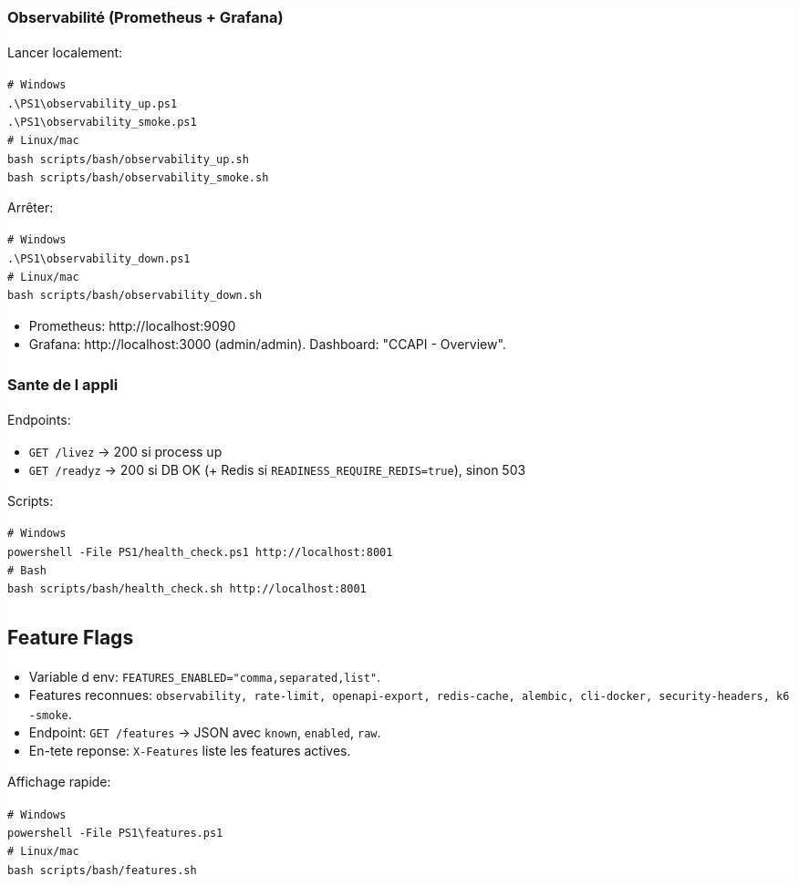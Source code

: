### Observabilité (Prometheus + Grafana)

Lancer localement:

```
# Windows
.\PS1\observability_up.ps1
.\PS1\observability_smoke.ps1
# Linux/mac
bash scripts/bash/observability_up.sh
bash scripts/bash/observability_smoke.sh
```

Arrêter:

```
# Windows
.\PS1\observability_down.ps1
# Linux/mac
bash scripts/bash/observability_down.sh
```

* Prometheus: http://localhost:9090
* Grafana: http://localhost:3000 (admin/admin). Dashboard: "CCAPI - Overview".

### Sante de l appli

Endpoints:

* `GET /livez` -> 200 si process up
* `GET /readyz` -> 200 si DB OK (+ Redis si `READINESS_REQUIRE_REDIS=true`), sinon 503

Scripts:

```
# Windows
powershell -File PS1/health_check.ps1 http://localhost:8001
# Bash
bash scripts/bash/health_check.sh http://localhost:8001
```

## Feature Flags

* Variable d env: `FEATURES_ENABLED="comma,separated,list"`.
* Features reconnues: `observability, rate-limit, openapi-export, redis-cache, alembic, cli-docker, security-headers, k6-smoke`.
* Endpoint: `GET /features` -> JSON avec `known`, `enabled`, `raw`.
* En-tete reponse: `X-Features` liste les features actives.

Affichage rapide:

```
# Windows
powershell -File PS1\features.ps1
# Linux/mac
bash scripts/bash/features.sh
```
